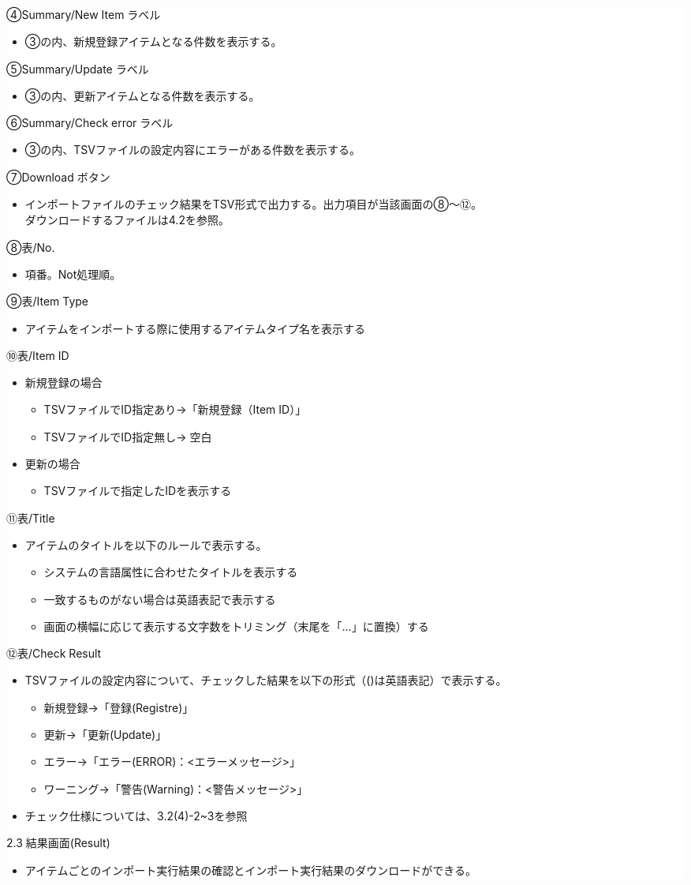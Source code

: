 ④Summary/New Item ラベル

  - ③の内、新規登録アイテムとなる件数を表示する。

⑤Summary/Update ラベル

  - ③の内、更新アイテムとなる件数を表示する。

⑥Summary/Check error ラベル

  - ③の内、TSVファイルの設定内容にエラーがある件数を表示する。

⑦Download ボタン

  - インポートファイルのチェック結果をTSV形式で出力する。出力項目が当該画面の⑧～⑫。  
    ダウンロードするファイルは4.2を参照。

⑧表/No.

  - 項番。Not処理順。

⑨表/Item Type

  - アイテムをインポートする際に使用するアイテムタイプ名を表示する

⑩表/Item ID

  - 新規登録の場合
    
      - TSVファイルでID指定あり→「新規登録（Item ID）」
    
      - TSVファイルでID指定無し→ 空白

  - 更新の場合
    
      - TSVファイルで指定したIDを表示する

⑪表/Title

  - アイテムのタイトルを以下のルールで表示する。
    
      - システムの言語属性に合わせたタイトルを表示する
    
      - 一致するものがない場合は英語表記で表示する
    
      - 画面の横幅に応じて表示する文字数をトリミング（末尾を「…」に置換）する

⑫表/Check Result

  - TSVファイルの設定内容について、チェックした結果を以下の形式（()は英語表記）で表示する。
    
      - 新規登録→「登録(Registre)」
    
      - 更新→「更新(Update)」
    
      - エラー→「エラー(ERROR)：\<エラーメッセージ\>」
    
      - ワーニング→「警告(Warning)：\<警告メッセージ\>」

  - チェック仕様については、3.2(4)-2\~3を参照

2.3 結果画面(Result)

  - アイテムごとのインポート実行結果の確認とインポート実行結果のダウンロードができる。
